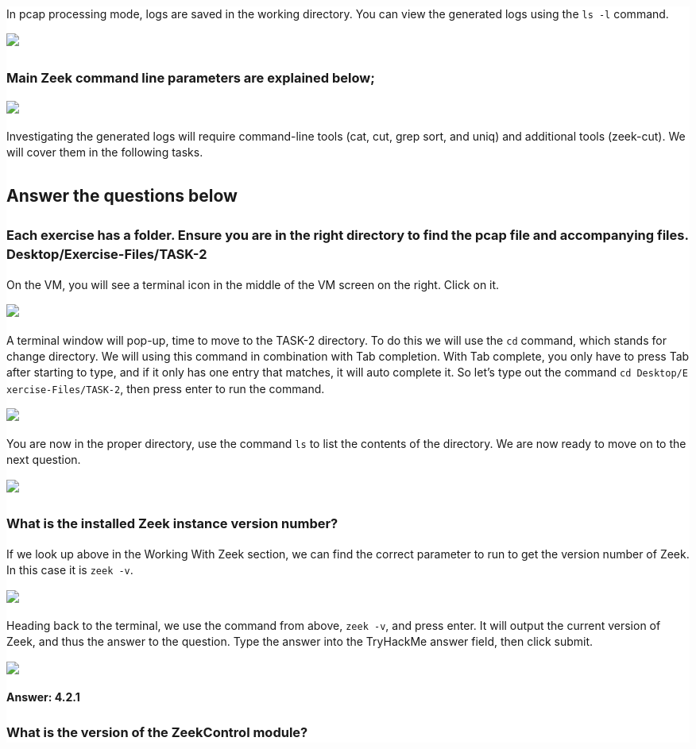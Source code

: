 In pcap processing mode, logs are saved in the working directory. You can view the generated logs using the  `ls -l`  command.

![](https://miro.medium.com/max/630/1*UCb1Iu0ska_xzfc9Fzk6ew.png)

### **Main Zeek command line parameters are explained below;**

![](https://miro.medium.com/max/630/1*CYArLH6pW1qW1WX0vKeSbg.png)

Investigating the generated logs will require command-line tools (cat, cut, grep sort, and uniq) and additional tools (zeek-cut). We will cover them in the following tasks.

## Answer the questions below

### Each exercise has a folder. Ensure you are in the right directory to find the pcap file and accompanying files.  **Desktop/Exercise-Files/TASK-2**

On the VM, you will see a terminal icon in the middle of the VM screen on the right. Click on it.

![](https://miro.medium.com/max/630/1*jZ3UYDNOIIlhVBnw7xpYaA.png)

A terminal window will pop-up, time to move to the TASK-2 directory. To do this we will use the  `cd`  command, which stands for change directory. We will using this command in combination with Tab completion. With Tab complete, you only have to press Tab after starting to type, and if it only has one entry that matches, it will auto complete it. So let’s type out the command  `cd Desktop/Exercise-Files/TASK-2`, then press enter to run the command.

![](https://miro.medium.com/max/602/1*uV15yKhCwiXu5yTPqfU01Q.png)

You are now in the proper directory, use the command  `ls`  to list the contents of the directory. We are now ready to move on to the next question.

![](https://miro.medium.com/max/595/1*4M9KomEqe_C2uW3q4jxMuA.png)

### What is the installed Zeek instance version number?

If we look up above in the Working With Zeek section, we can find the correct parameter to run to get the version number of Zeek. In this case it is  `zeek -v`.

![](https://miro.medium.com/max/630/1*OBCG8req4_6r3vMwbRMpHw.png)

Heading back to the terminal, we use the command from above,  `zeek -v`, and press enter. It will output the current version of Zeek, and thus the answer to the question. Type the answer into the TryHackMe answer field, then click submit.

![](https://miro.medium.com/max/482/1*vHnqofGydjooO0POb5Q31Q.png)

**Answer: 4.2.1**

### What is the version of the ZeekControl module?
